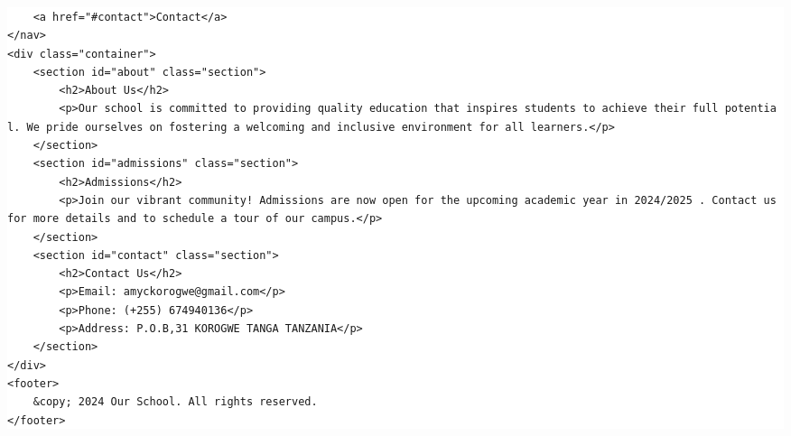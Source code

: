         <a href="#contact">Contact</a>
    </nav>
    <div class="container">
        <section id="about" class="section">
            <h2>About Us</h2>
            <p>Our school is committed to providing quality education that inspires students to achieve their full potential. We pride ourselves on fostering a welcoming and inclusive environment for all learners.</p>
        </section>
        <section id="admissions" class="section">
            <h2>Admissions</h2>
            <p>Join our vibrant community! Admissions are now open for the upcoming academic year in 2024/2025 . Contact us for more details and to schedule a tour of our campus.</p>
        </section>
        <section id="contact" class="section">
            <h2>Contact Us</h2>
            <p>Email: amyckorogwe@gmail.com</p>
            <p>Phone: (+255) 674940136</p>
            <p>Address: P.O.B,31 KOROGWE TANGA TANZANIA</p>
        </section>
    </div>
    <footer>
        &copy; 2024 Our School. All rights reserved.
    </footer>
</body>
</html>
